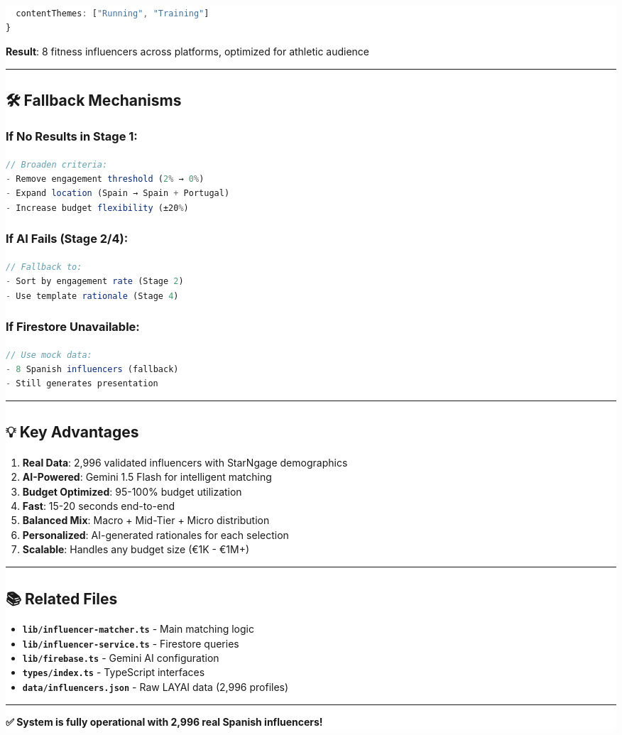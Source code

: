 ```typescript
  contentThemes: ["Running", "Training"]
}
```

**Result**: 8 fitness influencers across platforms, optimized for athletic audience

---

## 🛠️ **Fallback Mechanisms**

### **If No Results in Stage 1**:

```typescript
// Broaden criteria:
- Remove engagement threshold (2% → 0%)
- Expand location (Spain → Spain + Portugal)
- Increase budget flexibility (±20%)
```

### **If AI Fails (Stage 2/4)**:

```typescript
// Fallback to:
- Sort by engagement rate (Stage 2)
- Use template rationale (Stage 4)
```

### **If Firestore Unavailable**:

```typescript
// Use mock data:
- 8 Spanish influencers (fallback)
- Still generates presentation
```

---

## 💡 **Key Advantages**

1. **Real Data**: 2,996 validated influencers with StarNgage demographics
2. **AI-Powered**: Gemini 1.5 Flash for intelligent matching
3. **Budget Optimized**: 95-100% budget utilization
4. **Fast**: 15-20 seconds end-to-end
5. **Balanced Mix**: Macro + Mid-Tier + Micro distribution
6. **Personalized**: AI-generated rationales for each selection
7. **Scalable**: Handles any budget size (€1K - €1M+)

---

## 📚 **Related Files**

- **`lib/influencer-matcher.ts`** - Main matching logic
- **`lib/influencer-service.ts`** - Firestore queries
- **`lib/firebase.ts`** - Gemini AI configuration
- **`types/index.ts`** - TypeScript interfaces
- **`data/influencers.json`** - Raw LAYAI data (2,996 profiles)

---

**✅ System is fully operational with 2,996 real Spanish influencers!**
